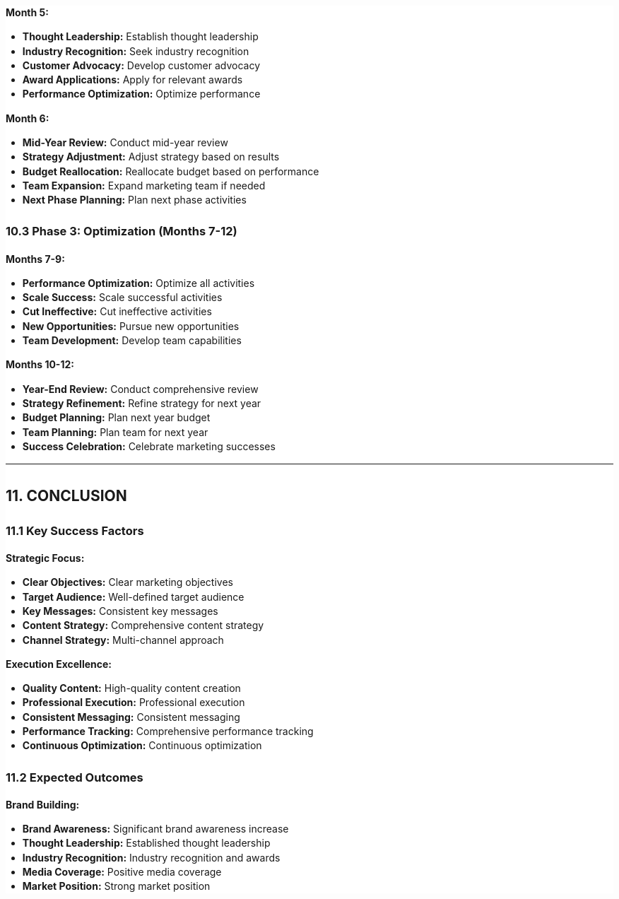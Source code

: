 **Month 5:**
- **Thought Leadership:** Establish thought leadership
- **Industry Recognition:** Seek industry recognition
- **Customer Advocacy:** Develop customer advocacy
- **Award Applications:** Apply for relevant awards
- **Performance Optimization:** Optimize performance

**Month 6:**
- **Mid-Year Review:** Conduct mid-year review
- **Strategy Adjustment:** Adjust strategy based on results
- **Budget Reallocation:** Reallocate budget based on performance
- **Team Expansion:** Expand marketing team if needed
- **Next Phase Planning:** Plan next phase activities

### 10.3 Phase 3: Optimization (Months 7-12)
**Months 7-9:**
- **Performance Optimization:** Optimize all activities
- **Scale Success:** Scale successful activities
- **Cut Ineffective:** Cut ineffective activities
- **New Opportunities:** Pursue new opportunities
- **Team Development:** Develop team capabilities

**Months 10-12:**
- **Year-End Review:** Conduct comprehensive review
- **Strategy Refinement:** Refine strategy for next year
- **Budget Planning:** Plan next year budget
- **Team Planning:** Plan team for next year
- **Success Celebration:** Celebrate marketing successes

---

## 11. CONCLUSION

### 11.1 Key Success Factors
**Strategic Focus:**
- **Clear Objectives:** Clear marketing objectives
- **Target Audience:** Well-defined target audience
- **Key Messages:** Consistent key messages
- **Content Strategy:** Comprehensive content strategy
- **Channel Strategy:** Multi-channel approach

**Execution Excellence:**
- **Quality Content:** High-quality content creation
- **Professional Execution:** Professional execution
- **Consistent Messaging:** Consistent messaging
- **Performance Tracking:** Comprehensive performance tracking
- **Continuous Optimization:** Continuous optimization

### 11.2 Expected Outcomes
**Brand Building:**
- **Brand Awareness:** Significant brand awareness increase
- **Thought Leadership:** Established thought leadership
- **Industry Recognition:** Industry recognition and awards
- **Media Coverage:** Positive media coverage
- **Market Position:** Strong market position
